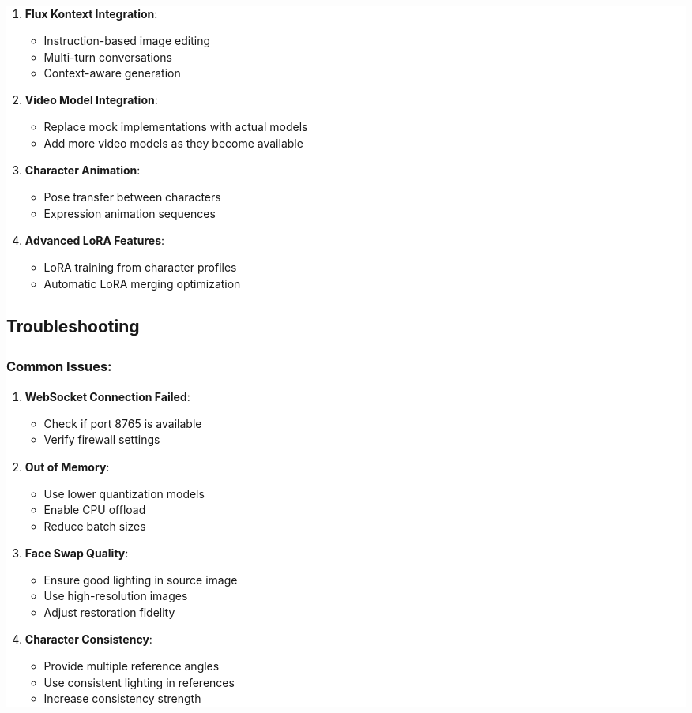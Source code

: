 1. **Flux Kontext Integration**:
   - Instruction-based image editing
   - Multi-turn conversations
   - Context-aware generation

2. **Video Model Integration**:
   - Replace mock implementations with actual models
   - Add more video models as they become available

3. **Character Animation**:
   - Pose transfer between characters
   - Expression animation sequences

4. **Advanced LoRA Features**:
   - LoRA training from character profiles
   - Automatic LoRA merging optimization

## Troubleshooting

### Common Issues:

1. **WebSocket Connection Failed**:
   - Check if port 8765 is available
   - Verify firewall settings

2. **Out of Memory**:
   - Use lower quantization models
   - Enable CPU offload
   - Reduce batch sizes

3. **Face Swap Quality**:
   - Ensure good lighting in source image
   - Use high-resolution images
   - Adjust restoration fidelity

4. **Character Consistency**:
   - Provide multiple reference angles
   - Use consistent lighting in references
   - Increase consistency strength